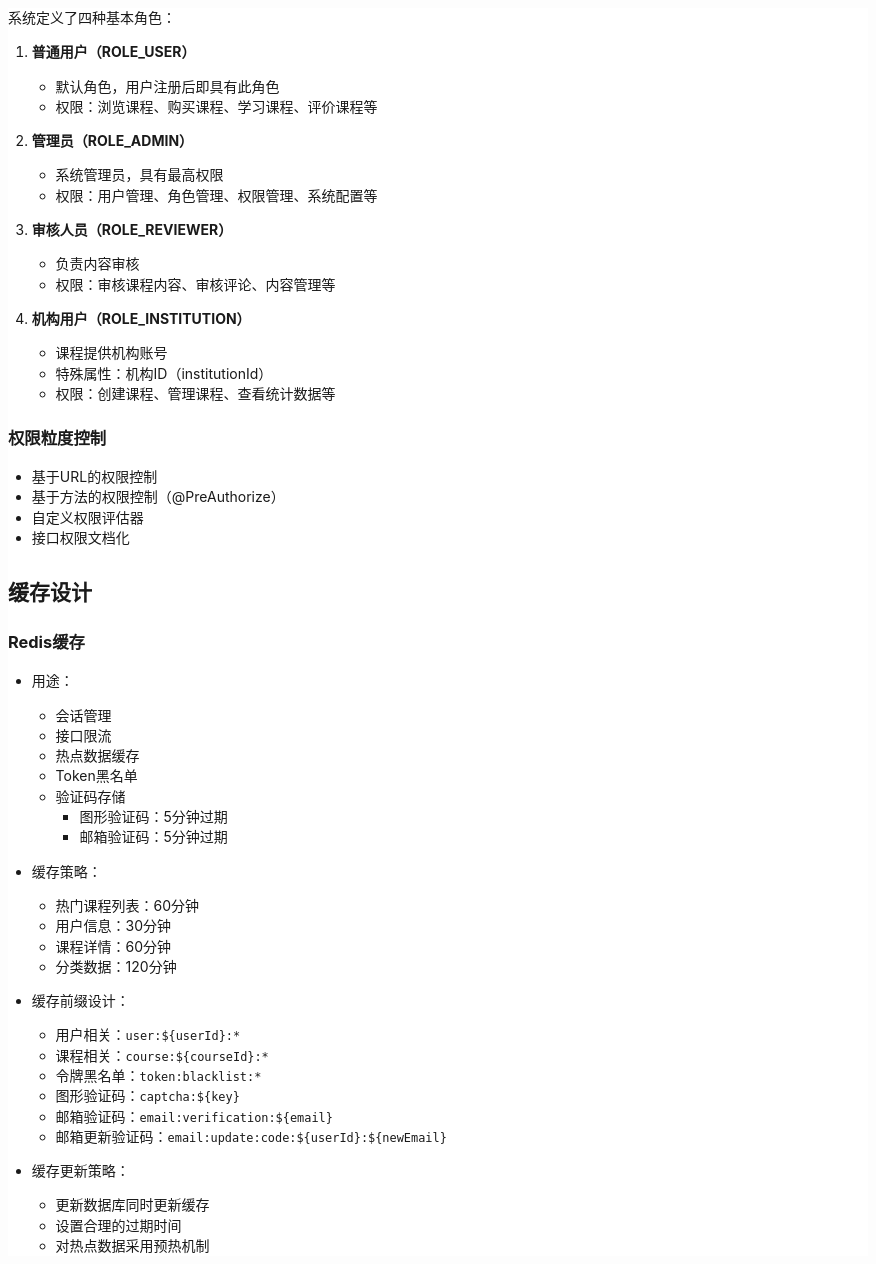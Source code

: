 系统定义了四种基本角色：

1. **普通用户（ROLE_USER）**
   - 默认角色，用户注册后即具有此角色
   - 权限：浏览课程、购买课程、学习课程、评价课程等

2. **管理员（ROLE_ADMIN）**
   - 系统管理员，具有最高权限
   - 权限：用户管理、角色管理、权限管理、系统配置等

3. **审核人员（ROLE_REVIEWER）**
   - 负责内容审核
   - 权限：审核课程内容、审核评论、内容管理等

4. **机构用户（ROLE_INSTITUTION）**
   - 课程提供机构账号
   - 特殊属性：机构ID（institutionId）
   - 权限：创建课程、管理课程、查看统计数据等

### 权限粒度控制
- 基于URL的权限控制
- 基于方法的权限控制（@PreAuthorize）
- 自定义权限评估器
- 接口权限文档化

## 缓存设计

### Redis缓存
- 用途：
  - 会话管理
  - 接口限流
  - 热点数据缓存
  - Token黑名单
  - 验证码存储
    - 图形验证码：5分钟过期
    - 邮箱验证码：5分钟过期
  
- 缓存策略：
  - 热门课程列表：60分钟
  - 用户信息：30分钟
  - 课程详情：60分钟
  - 分类数据：120分钟
  
- 缓存前缀设计：
  - 用户相关：`user:${userId}:*`
  - 课程相关：`course:${courseId}:*`
  - 令牌黑名单：`token:blacklist:*`
  - 图形验证码：`captcha:${key}`
  - 邮箱验证码：`email:verification:${email}`
  - 邮箱更新验证码：`email:update:code:${userId}:${newEmail}`

- 缓存更新策略：
  - 更新数据库同时更新缓存
  - 设置合理的过期时间
  - 对热点数据采用预热机制
